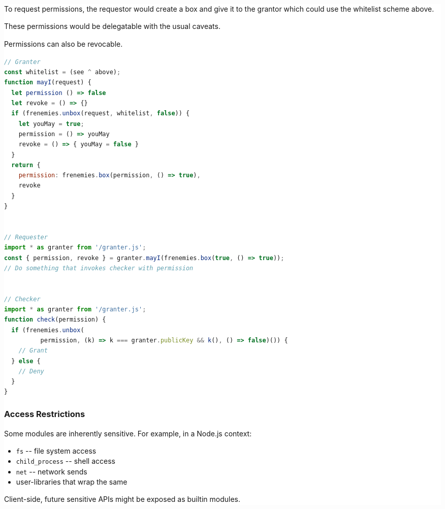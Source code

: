 To request permissions, the requestor would create a box and give it
to the grantor which could use the whitelist scheme above.

These permissions would be delegatable with the usual caveats.

Permissions can also be revocable.

```js
// Granter
const whitelist = (see ^ above);
function mayI(request) {
  let permission () => false
  let revoke = () => {}
  if (frenemies.unbox(request, whitelist, false)) {
    let youMay = true;
    permission = () => youMay
    revoke = () => { youMay = false }
  }
  return {
    permission: frenemies.box(permission, () => true),
    revoke
  }
}


// Requester
import * as granter from '/granter.js';
const { permission, revoke } = granter.mayI(frenemies.box(true, () => true));
// Do something that invokes checker with permission


// Checker
import * as granter from '/granter.js';
function check(permission) {
  if (frenemies.unbox(
          permission, (k) => k === granter.publicKey && k(), () => false)()) {
    // Grant
  } else {
    // Deny
  }
}
```


### Access Restrictions
Some modules are inherently sensitive.  For example, in a Node.js
context:

*  `fs` -- file system access
*  `child_process` -- shell access
*  `net` -- network sends
*  user-libraries that wrap the same

Client-side, future sensitive APIs might be exposed as builtin modules.
